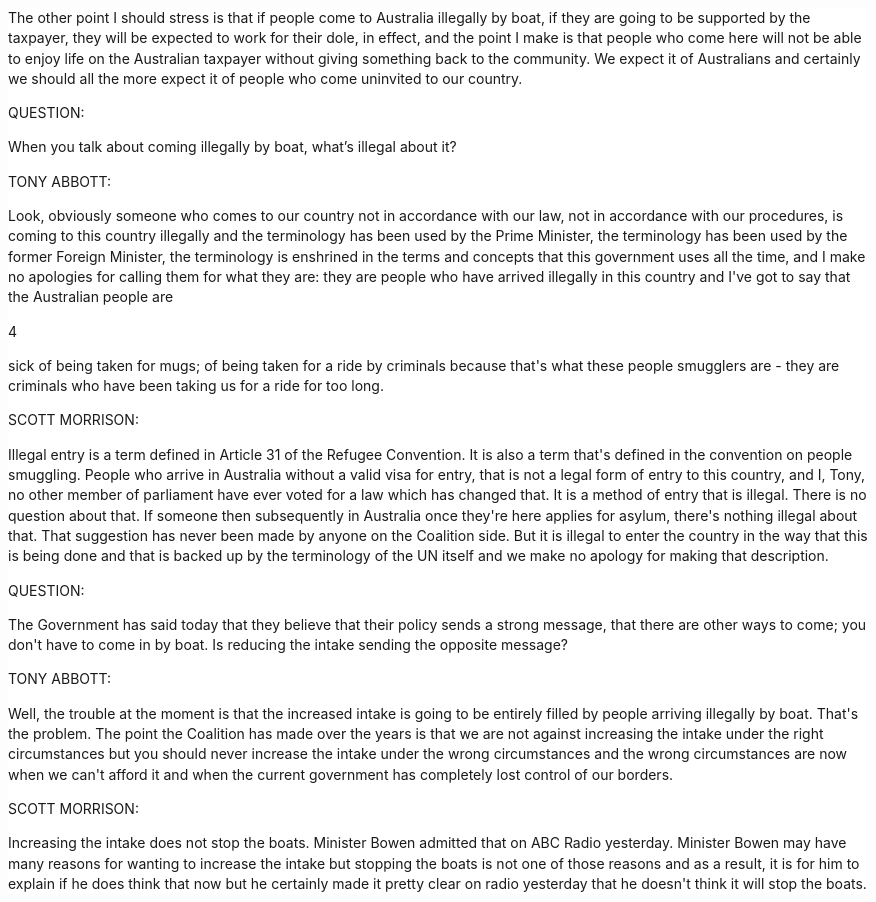  The other point I should stress is that if people come to Australia illegally by boat, if they are going to be  supported by the taxpayer, they will be expected to work for their dole, in effect, and the point I make is that  people who come here will not be able to enjoy life on the Australian taxpayer without giving something  back to the community. We expect it of Australians and certainly we should all the more expect it of people  who come uninvited to our country.    

 QUESTION:   

 When you talk about coming illegally by boat, what’s illegal about it?   

 TONY ABBOTT:   

 Look, obviously someone who comes to our country not in accordance with our law, not in accordance with  our procedures, is coming to this country illegally and the terminology has been used by the Prime Minister,  the terminology has been used by the former Foreign Minister, the terminology is enshrined in the terms and  concepts that this government uses all the time, and I make no apologies for calling them for what they are:  they are people who have arrived illegally in this country and I've got to say that the Australian people are 

 4 

 

 sick of being taken for mugs; of being taken for a ride by criminals because that's what these people  smugglers are - they are criminals who have been taking us for a ride for too long.   

 SCOTT MORRISON:   

 Illegal entry is a term defined in Article 31 of the Refugee Convention. It is also a term that's defined in the  convention on people smuggling. People who arrive in Australia without a valid visa for entry, that is not a  legal form of entry to this country, and I, Tony, no other member of parliament have ever voted for a law  which has changed that. It is a method of entry that is illegal. There is no question about that. If someone  then subsequently in Australia once they're here applies for asylum, there's nothing illegal about that. That  suggestion has never been made by anyone on the Coalition side. But it is illegal to enter the country in the  way that this is being done and that is backed up by the terminology of the UN itself and we make no  apology for making that description.    

 QUESTION:   

 The Government has said today that they believe that their policy sends a strong message, that there are  other ways to come; you don't have to come in by boat. Is reducing the intake sending the opposite message?   

 TONY ABBOTT:   

 Well, the trouble at the moment is that the increased intake is going to be entirely filled by people arriving  illegally by boat. That's the problem. The point the Coalition has made over the years is that we are not  against increasing the intake under the right circumstances but you should never increase the intake under  the wrong circumstances and the wrong circumstances are now when we can't afford it and when the current  government has completely lost control of our borders.   

 SCOTT MORRISON:   

 Increasing the intake does not stop the boats. Minister Bowen admitted that on ABC Radio yesterday.  Minister Bowen may have many reasons for wanting to increase the intake but stopping the boats is not one  of those reasons and as a result, it is for him to explain if he does think that now but he certainly made it  pretty clear on radio yesterday that he doesn't think it will stop the boats.   
